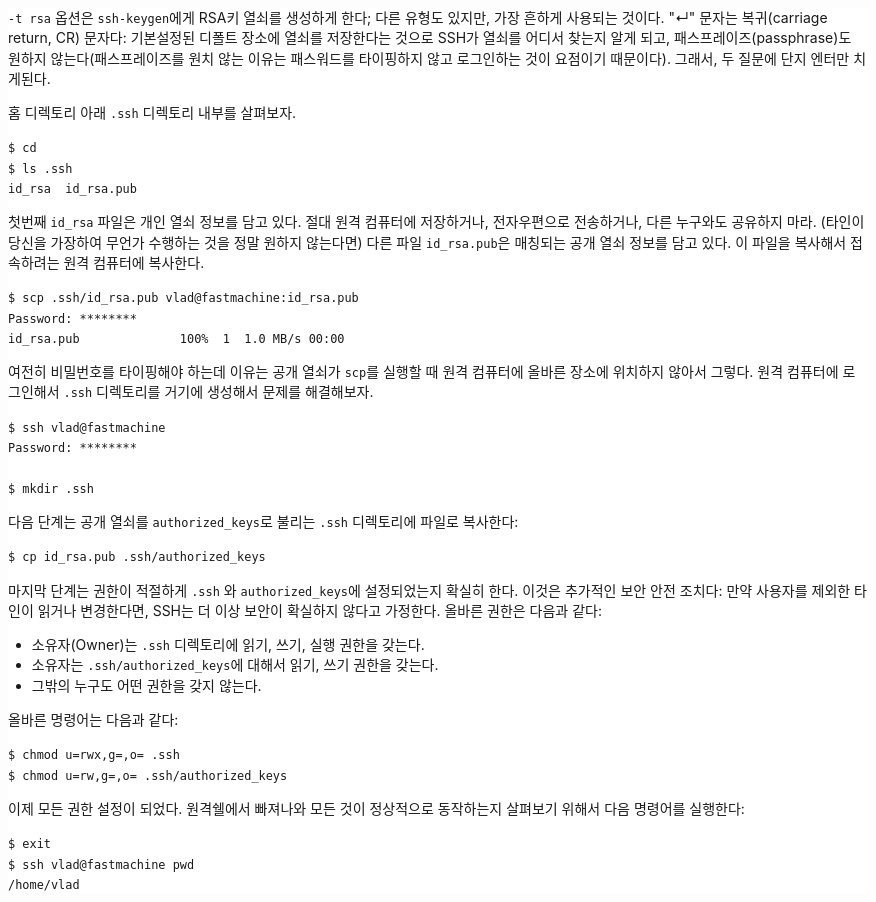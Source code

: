`-t rsa` 옵션은 `ssh-keygen`에게 RSA키 열쇠를 생성하게 한다; 다른 유형도 있지만, 가장 흔하게 사용되는 것이다. 
"↵" 문자는 복귀(carriage return, CR) 문자다: 기본설정된 디폴트 장소에 열쇠를 저장한다는 것으로 SSH가 열쇠를 어디서 찾는지 알게 되고, 패스프레이즈(passphrase)도 원하지 않는다(패스프레이즈를 원치 않는 이유는 패스워드를 타이핑하지 않고 로그인하는 것이 요점이기 때문이다). 그래서, 두 질문에 단지 엔터만 치게된다.  

홈 디렉토리 아래 `.ssh` 디렉토리 내부를 살펴보자.

~~~ {.input}
$ cd
$ ls .ssh
id_rsa  id_rsa.pub
~~~

첫번째 `id_rsa` 파일은 개인 열쇠 정보를 담고 있다.
절대 원격 컴퓨터에 저장하거나, 전자우편으로 전송하거나,
다른 누구와도 공유하지 마라. (타인이 당신을 가장하여 무언가 수행하는 것을 정말 원하지 않는다면) 다른 파일 `id_rsa.pub`은 매칭되는 공개 열쇠 정보를 담고 있다. 이 파일을 복사해서 접속하려는 원격 컴퓨터에 복사한다.

~~~ {.input}
$ scp .ssh/id_rsa.pub vlad@fastmachine:id_rsa.pub
Password: ********
id_rsa.pub              100%  1  1.0 MB/s 00:00
~~~

여전히 비밀번호를 타이핑해야 하는데 이유는 공개 열쇠가 `scp`를 실행할 때 원격 컴퓨터에 올바른 장소에 위치하지 않아서 그렇다.
원격 컴퓨터에 로그인해서 `.ssh` 디렉토리를 거기에 생성해서 문제를 해결해보자.

~~~ {.input}
$ ssh vlad@fastmachine
Password: ********

$ mkdir .ssh
~~~

다음 단계는 공개 열쇠를 `authorized_keys`로 불리는 `.ssh` 디렉토리에 파일로 복사한다:

~~~ {.input}
$ cp id_rsa.pub .ssh/authorized_keys
~~~

마지막 단계는 권한이 적절하게 `.ssh` 와 `authorized_keys`에 설정되었는지 확실히 한다. 이것은 추가적인 보안 안전 조치다:
만약 사용자를 제외한 타인이 읽거나 변경한다면,
SSH는 더 이상 보안이 확실하지 않다고 가정한다. 올바른 권한은 다음과 같다:

*   소유자(Owner)는 `.ssh` 디렉토리에 읽기, 쓰기, 실행 권한을 갖는다.
*   소유자는 `.ssh/authorized_keys`에 대해서 읽기, 쓰기 권한을 갖는다.
*   그밖의 누구도 어떤 권한을 갖지 않는다.

올바른 명령어는 다음과 같다:

~~~ {.input}
$ chmod u=rwx,g=,o= .ssh
$ chmod u=rw,g=,o= .ssh/authorized_keys
~~~

이제 모든 권한 설정이 되었다. 원격쉘에서 빠져나와 모든 것이 정상적으로 동작하는지 살펴보기 위해서 다음 명령어를 실행한다:

~~~ {.input}
$ exit
$ ssh vlad@fastmachine pwd
/home/vlad
~~~
